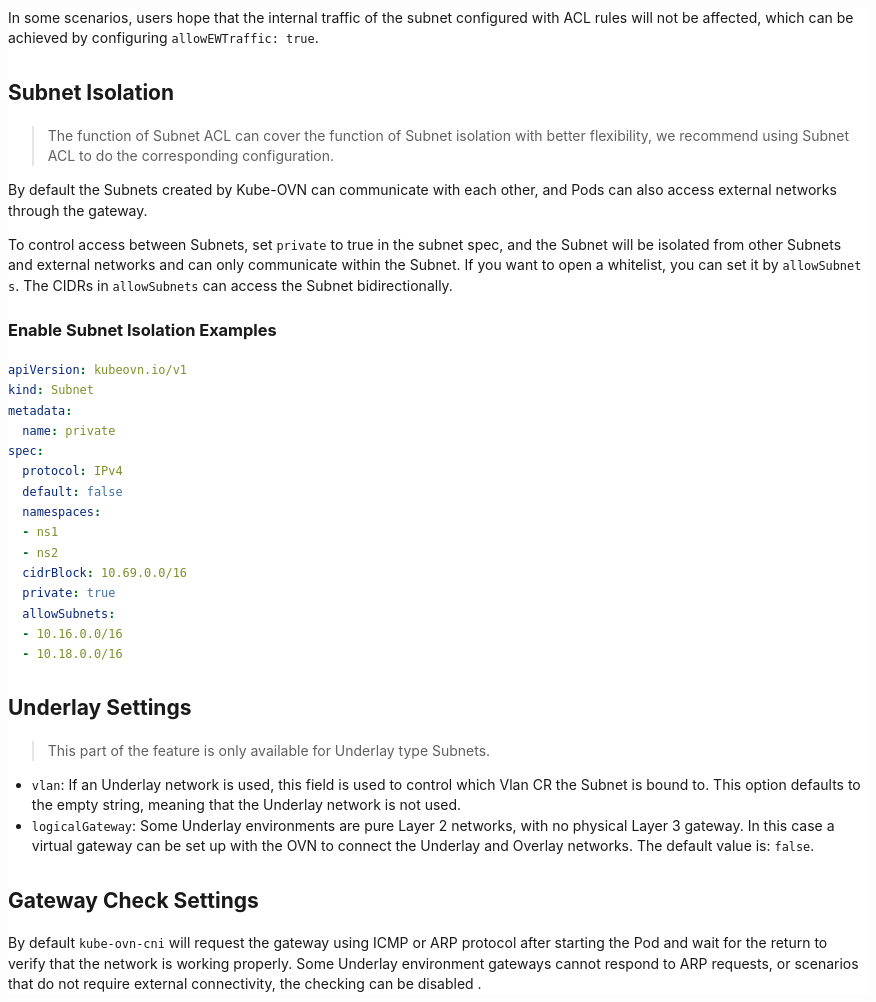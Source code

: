 In some scenarios, users hope that the internal traffic of the subnet configured with ACL rules will not be affected, which can be achieved by configuring `allowEWTraffic: true`.

## Subnet Isolation

> The function of Subnet ACL can cover the function of Subnet isolation with better flexibility,
> we recommend using Subnet ACL to do the corresponding configuration.

By default the Subnets created by Kube-OVN can communicate with each other, and Pods can also access external networks through the gateway.

To control access between Subnets, set `private` to true in the subnet spec, and the Subnet will be isolated from other Subnets and external networks
and can only communicate within the Subnet.
If you want to open a whitelist, you can set it by `allowSubnets`. The CIDRs in `allowSubnets` can access the Subnet bidirectionally.

### Enable Subnet Isolation Examples

```yaml
apiVersion: kubeovn.io/v1
kind: Subnet
metadata:
  name: private
spec:
  protocol: IPv4
  default: false
  namespaces:
  - ns1
  - ns2
  cidrBlock: 10.69.0.0/16
  private: true
  allowSubnets:
  - 10.16.0.0/16
  - 10.18.0.0/16
```

## Underlay Settings

> This part of the feature is only available for Underlay type Subnets.

- `vlan`: If an Underlay network is used, this field is used to control which Vlan CR the Subnet is bound to. This option defaults to the empty string, meaning that the Underlay network is not used.
- `logicalGateway`: Some Underlay environments are pure Layer 2 networks, with no physical Layer 3 gateway. In this case a virtual gateway can be set up with the OVN to connect the Underlay and Overlay networks. The default value is: `false`.

## Gateway Check Settings

By default `kube-ovn-cni` will request the gateway using ICMP or ARP protocol after starting the
Pod and wait for the return to verify that the network is working properly.
Some Underlay environment gateways cannot respond to ARP requests, or scenarios that do not require external connectivity, the checking can be disabled .

